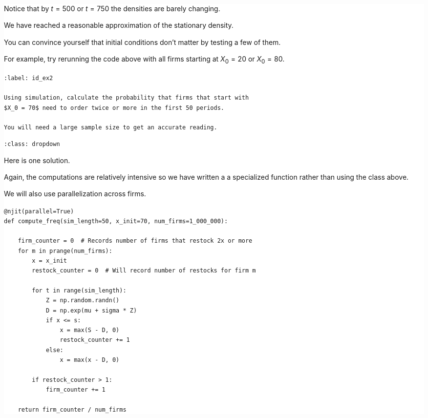 Notice that by $t=500$ or $t=750$ the densities are barely
changing.

We have reached a reasonable approximation of the stationary density.

You can convince yourself that initial conditions don’t matter by
testing a few of them.

For example, try rerunning the code above with all firms starting at
$X_0 = 20$ or $X_0 = 80$.

```{solution-end}
```

```{exercise}
:label: id_ex2

Using simulation, calculate the probability that firms that start with
$X_0 = 70$ need to order twice or more in the first 50 periods.

You will need a large sample size to get an accurate reading.
```


```{solution-start} id_ex2
:class: dropdown
```

Here is one solution.

Again, the computations are relatively intensive so we have written a a
specialized function rather than using the class above.

We will also use parallelization across firms.

```{code-cell} ipython3
@njit(parallel=True)
def compute_freq(sim_length=50, x_init=70, num_firms=1_000_000):

    firm_counter = 0  # Records number of firms that restock 2x or more
    for m in prange(num_firms):
        x = x_init
        restock_counter = 0  # Will record number of restocks for firm m

        for t in range(sim_length):
            Z = np.random.randn()
            D = np.exp(mu + sigma * Z)
            if x <= s:
                x = max(S - D, 0)
                restock_counter += 1
            else:
                x = max(x - D, 0)

        if restock_counter > 1:
            firm_counter += 1

    return firm_counter / num_firms
```

